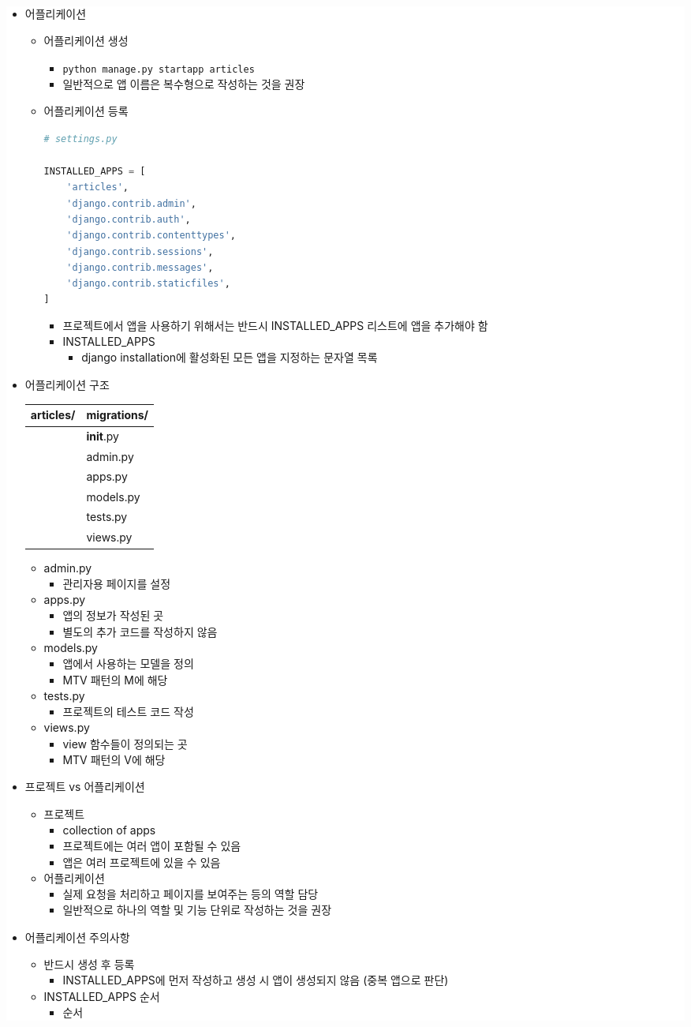 - 어플리케이션
    - 어플리케이션 생성
        - `python manage.py startapp articles`
        - 일반적으로 앱 이름은 복수형으로 작성하는 것을 권장
    - 어플리케이션 등록
      
        ```python
        # settings.py
        
        INSTALLED_APPS = [
            'articles',
            'django.contrib.admin',
            'django.contrib.auth',
            'django.contrib.contenttypes',
            'django.contrib.sessions',
            'django.contrib.messages',
            'django.contrib.staticfiles',
        ]
        ```
        
        - 프로젝트에서 앱을 사용하기 위해서는 반드시 INSTALLED_APPS 리스트에 앱을 추가해야 함
        - INSTALLED_APPS
            - django installation에 활성화된 모든 앱을 지정하는 문자열 목록
- 어플리케이션 구조
  
  
    | articles/ | migrations/ |
    | --- | --- |
    |  | __init__.py |
    |  | admin.py |
    |  | apps.py |
    |  | models.py |
    |  | tests.py |
    |  | views.py |
    - admin.py
        - 관리자용 페이지를 설정
    - apps.py
        - 앱의 정보가 작성된 곳
        - 별도의 추가 코드를 작성하지 않음
    - models.py
        - 앱에서 사용하는 모델을 정의
        - MTV 패턴의 M에 해당
    - tests.py
        - 프로젝트의 테스트 코드 작성
    - views.py
        - view 함수들이 정의되는 곳
        - MTV 패턴의 V에 해당
- 프로젝트 vs 어플리케이션
    - 프로젝트
        - collection of apps
        - 프로젝트에는 여러 앱이 포함될 수 있음
        - 앱은 여러 프로젝트에 있을 수 있음
    - 어플리케이션
        - 실제 요청을 처리하고 페이지를 보여주는 등의 역할 담당
        - 일반적으로 하나의 역할 및 기능 단위로 작성하는 것을 권장
- 어플리케이션 주의사항
    - 반드시 생성 후 등록
        - INSTALLED_APPS에 먼저 작성하고 생성 시 앱이 생성되지 않음 (중복 앱으로 판단)
    - INSTALLED_APPS 순서
        - 순서